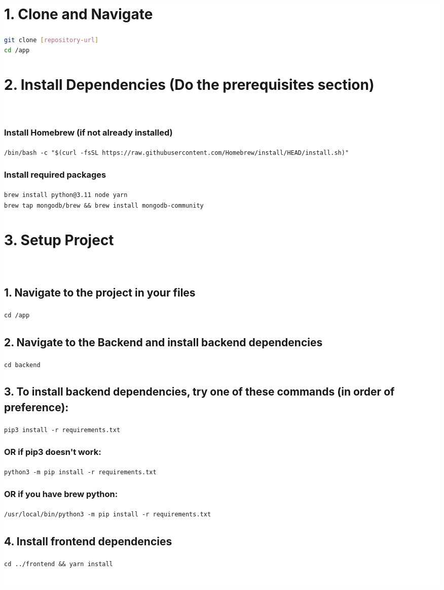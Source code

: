 # 1. Clone and Navigate
```bash
git clone [repository-url]
cd /app
```
# 2. Install Dependencies (Do the prerequisites section)
⁠ 
### Install Homebrew (if not already installed)
```
/bin/bash -c "$(curl -fsSL https://raw.githubusercontent.com/Homebrew/install/HEAD/install.sh)"
```
### Install required packages
```
brew install python@3.11 node yarn
brew tap mongodb/brew && brew install mongodb-community
```

# 3.⁠ ⁠Setup Project
⁠
## 1. Navigate to the project in your files
```
cd /app
```
## 2. Navigate to the Backend and install backend dependencies 
```
cd backend
```
## 3. To install backend dependencies, try one of these commands (in order of preference):
```
pip3 install -r requirements.txt
```
### OR if pip3 doesn't work:
```
python3 -m pip install -r requirements.txt
```
### OR if you have brew python:
```
/usr/local/bin/python3 -m pip install -r requirements.txt
```

## 4. Install frontend dependencies  
```
cd ../frontend && yarn install
```
 ⁠

